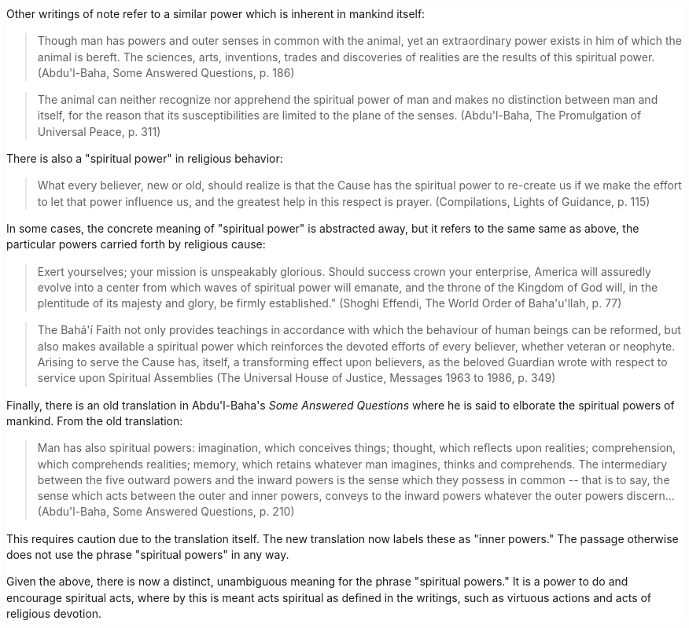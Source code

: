   Other writings of note refer to a similar power which is inherent in mankind itself:

>   Though man has powers and outer senses in common with the animal, yet an 
>   extraordinary power exists in him of which the animal is bereft. The sciences, 
>   arts, inventions, trades and discoveries of realities are the results of 
>   this spiritual power.
>        (Abdu'l-Baha, Some Answered Questions, p. 186)

>   The animal can neither recognize nor apprehend the spiritual power of man and 
>   makes no distinction between man and itself, for the reason that its 
>   susceptibilities are limited to the plane of the senses.
>        (Abdu'l-Baha, The Promulgation of Universal Peace, p. 311)

  There is also a "spiritual power" in religious behavior:

>   What every believer, new or old, should realize is that the Cause has the 
>   spiritual power to re-create us if we make the effort to let that power 
>   influence us, and the greatest help in this respect is prayer.
>        (Compilations, Lights of Guidance, p. 115)

  In some cases, the concrete meaning of "spiritual power" is abstracted away, but 
  it refers to the same same as above, the particular powers carried forth by religious cause:

>   Exert yourselves; your mission is unspeakably glorious. Should success crown your 
>   enterprise, America will assuredly evolve into a center from which waves of 
>   spiritual power will emanate, and the throne of the Kingdom of God will, in the 
>   plentitude of its majesty and glory, be firmly established."
>       (Shoghi Effendi, The World Order of Baha'u'llah, p. 77)

>   The Bahá'í Faith not only provides teachings in accordance with which 
>   the behaviour of human beings can be reformed, but also makes 
>   available a spiritual power which reinforces the devoted efforts of 
>   every believer, whether veteran or neophyte. Arising to serve the Cause 
>   has, itself, a transforming effect upon believers, as the beloved Guardian 
>   wrote with respect to service upon Spiritual Assemblies
>         (The Universal House of Justice, Messages 1963 to 1986, p. 349)

  Finally, there is an old translation in Abdu'l-Baha's _Some Answered Questions_
  where he is said to elborate the spiritual powers of mankind. From the old
  translation:

>   Man has also spiritual powers: imagination, which conceives things; 
>   thought, which reflects upon realities; comprehension, which comprehends 
>   realities; memory, which retains whatever man imagines, thinks and 
>   comprehends. The intermediary between the five outward powers and the 
>   inward powers is the sense which they possess in common -- that is to say, 
>   the sense which acts between the outer and inner powers, conveys to the 
>   inward powers whatever the outer powers discern...
>        (Abdu'l-Baha, Some Answered Questions, p. 210)

  This requires caution due to the translation itself. The new translation now labels
  these as "inner powers." The passage otherwise does not use the phrase
  "spiritual powers" in any way.

  Given the above, there is now a distinct, unambiguous meaning for the
  phrase "spiritual powers." It is a power to do and encourage spiritual acts,
  where by this is meant acts spiritual as defined in the writings, such as
  virtuous actions and acts of religious devotion.
